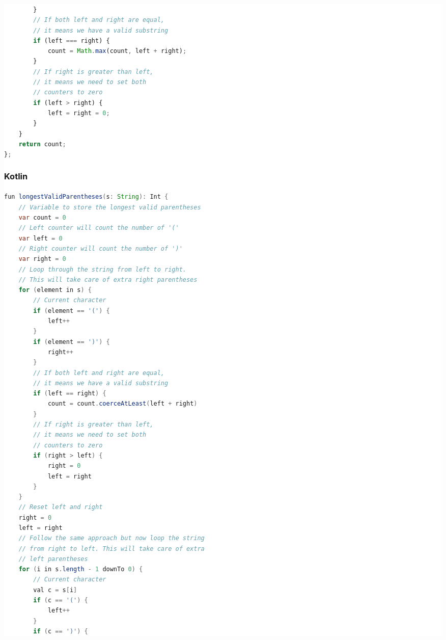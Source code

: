 ```javascript
        }
        // If both left and right are equal,
        // it means we have a valid substring
        if (left === right) {
            count = Math.max(count, left + right);
        }
        // If right is greater than left,
        // it means we need to set both
        // counters to zero
        if (left > right) {
            left = right = 0;
        }
    }
    return count;
};
```

### Kotlin

```java
fun longestValidParentheses(s: String): Int {
    // Variable to store the longest valid parentheses
    var count = 0
    // Left counter will count the number of '('
    var left = 0
    // Right counter will count the number of ')'
    var right = 0
    // Loop through the string from left to right.
    // This will take care of extra right parentheses
    for (element in s) {
        // Current character
        if (element == '(') {
            left++
        }
        if (element == ')') {
            right++
        }
        // If both left and right are equal,
        // it means we have a valid substring
        if (left == right) {
            count = count.coerceAtLeast(left + right)
        }
        // If right is greater than left,
        // it means we need to set both
        // counters to zero
        if (right > left) {
            right = 0
            left = right
        }
    }
    // Reset left and right
    right = 0
    left = right
    // Follow the same approach but now loop the string
    // from right to left. This will take care of extra
    // left parentheses
    for (i in s.length - 1 downTo 0) {
        // Current character
        val c = s[i]
        if (c == '(') {
            left++
        }
        if (c == ')') {
```